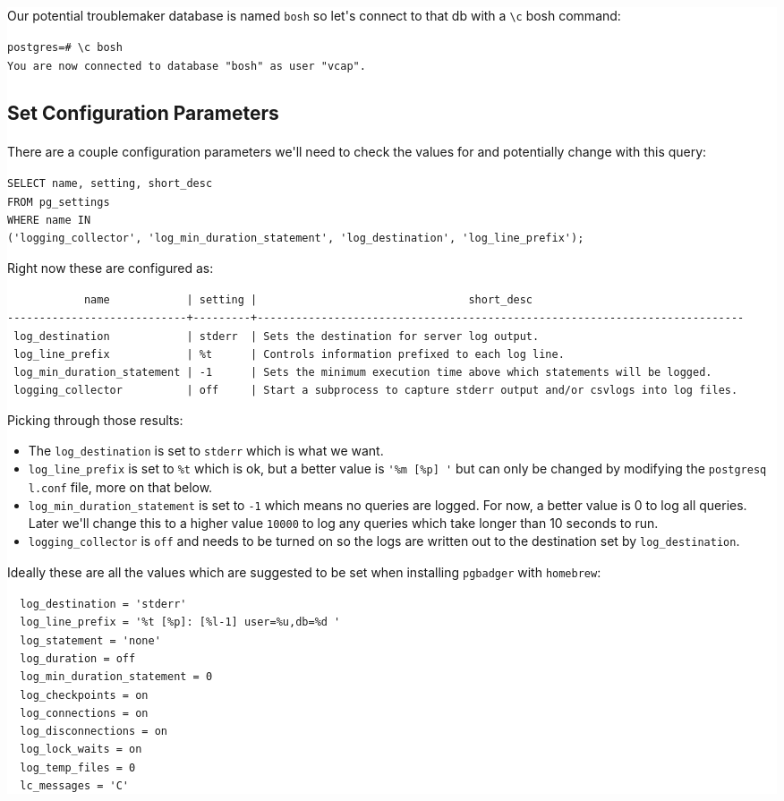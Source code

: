 Our potential troublemaker database is named `bosh` so let's connect to that db with a `\c` bosh command:

```
postgres=# \c bosh
You are now connected to database "bosh" as user "vcap".
```

## Set Configuration Parameters

There are a couple configuration parameters we'll need to check the values for and potentially change with this query:

```
SELECT name, setting, short_desc 
FROM pg_settings 
WHERE name IN 
('logging_collector', 'log_min_duration_statement', 'log_destination', 'log_line_prefix');
```

Right now these are configured as:

```
            name            | setting |                                 short_desc
----------------------------+---------+----------------------------------------------------------------------------
 log_destination            | stderr  | Sets the destination for server log output.
 log_line_prefix            | %t      | Controls information prefixed to each log line.
 log_min_duration_statement | -1      | Sets the minimum execution time above which statements will be logged.
 logging_collector          | off     | Start a subprocess to capture stderr output and/or csvlogs into log files.
```

Picking through those results:

 - The `log_destination` is set to `stderr` which is what we want.
 - `log_line_prefix` is set to `%t` which is ok, but a better value is `'%m [%p] '` but can only be changed by modifying the `postgresql.conf` file, more on that below.
 - `log_min_duration_statement` is set to `-1` which means no queries are logged.  For now, a better value is 0 to log all queries.  Later we'll change this to a higher value `10000` to log any queries which take longer than 10 seconds to run.
 - `logging_collector` is `off` and needs to be turned on so the logs are written out to the destination set by `log_destination`.


Ideally these are all the values which are suggested to be set when installing `pgbadger` with `homebrew`:

```
  log_destination = 'stderr'
  log_line_prefix = '%t [%p]: [%l-1] user=%u,db=%d '
  log_statement = 'none'
  log_duration = off
  log_min_duration_statement = 0
  log_checkpoints = on
  log_connections = on
  log_disconnections = on
  log_lock_waits = on
  log_temp_files = 0
  lc_messages = 'C'
```
